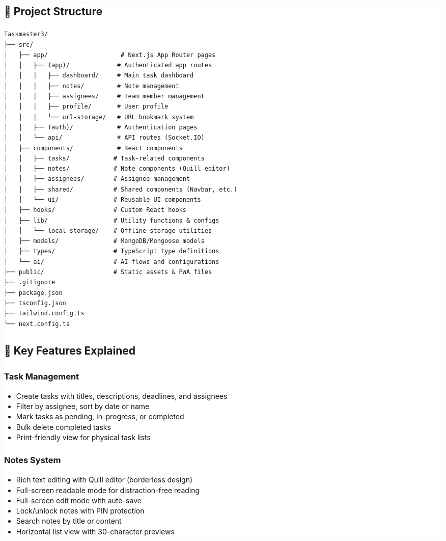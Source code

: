 ## 📁 Project Structure

```
Taskmaster3/
├── src/
│   ├── app/                    # Next.js App Router pages
│   │   ├── (app)/             # Authenticated app routes
│   │   │   ├── dashboard/     # Main task dashboard
│   │   │   ├── notes/         # Note management
│   │   │   ├── assignees/     # Team member management
│   │   │   ├── profile/       # User profile
│   │   │   └── url-storage/   # URL bookmark system
│   │   ├── (auth)/            # Authentication pages
│   │   └── api/               # API routes (Socket.IO)
│   ├── components/            # React components
│   │   ├── tasks/            # Task-related components
│   │   ├── notes/            # Note components (Quill editor)
│   │   ├── assignees/        # Assignee management
│   │   ├── shared/           # Shared components (Navbar, etc.)
│   │   └── ui/               # Reusable UI components
│   ├── hooks/                # Custom React hooks
│   ├── lib/                  # Utility functions & configs
│   │   └── local-storage/    # Offline storage utilities
│   ├── models/               # MongoDB/Mongoose models
│   ├── types/                # TypeScript type definitions
│   └── ai/                   # AI flows and configurations
├── public/                   # Static assets & PWA files
├── .gitignore
├── package.json
├── tsconfig.json
├── tailwind.config.ts
└── next.config.ts
```

## 🔑 Key Features Explained

### Task Management
- Create tasks with titles, descriptions, deadlines, and assignees
- Filter by assignee, sort by date or name
- Mark tasks as pending, in-progress, or completed
- Bulk delete completed tasks
- Print-friendly view for physical task lists

### Notes System
- Rich text editing with Quill editor (borderless design)
- Full-screen readable mode for distraction-free reading
- Full-screen edit mode with auto-save
- Lock/unlock notes with PIN protection
- Search notes by title or content
- Horizontal list view with 30-character previews
